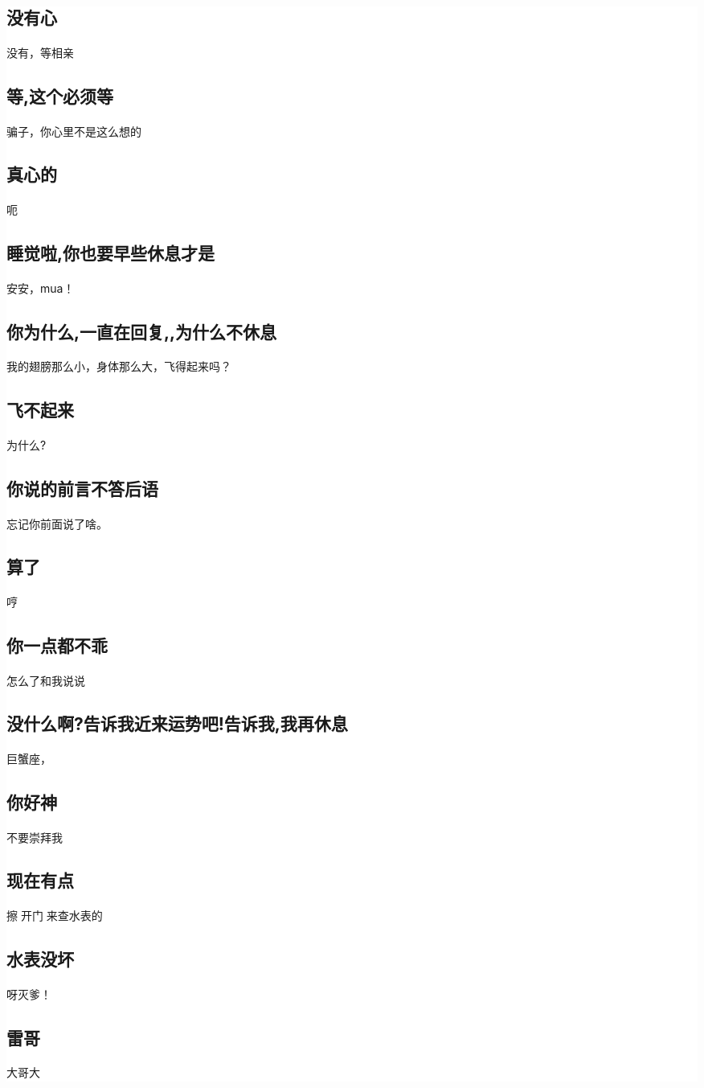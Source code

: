 ## 没有心
没有，等相亲

## 等,这个必须等
骗子，你心里不是这么想的

## 真心的
呃

## 睡觉啦,你也要早些休息才是
安安，mua！

## 你为什么,一直在回复,,为什么不休息
我的翅膀那么小，身体那么大，飞得起来吗？

## 飞不起来
为什么?

## 你说的前言不答后语
忘记你前面说了啥。

## 算了
哼

## 你一点都不乖
怎么了和我说说

## 没什么啊?告诉我近来运势吧!告诉我,我再休息
巨蟹座，

## 你好神
不要崇拜我

## 现在有点
擦  开门 来查水表的

## 水表没坏
呀灭爹！

## 雷哥
大哥大
